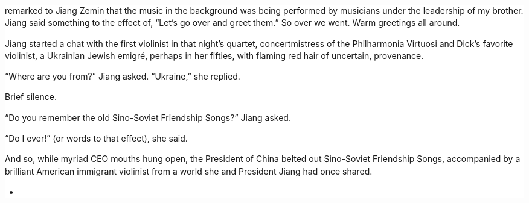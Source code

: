 remarked to Jiang Zemin that the music in the background was being performed by musicians under the leadership of my brother. Jiang said something to the effect of, “Let’s go over and greet them.” So over we went. Warm greetings all around.</p><p>Jiang started a chat with the first violinist in that night’s quartet, concertmistress of the Philharmonia Virtuosi and Dick’s favorite violinist, a Ukrainian Jewish emigré, perhaps in her fifties, with flaming red hair of uncertain, provenance.</p><p>“Where are you from?” Jiang asked. “Ukraine,” she replied.</p><p>Brief silence.</p><p>“Do you remember the old Sino-Soviet Friendship Songs?” Jiang asked.</p><p>“Do I ever!” (or words to that effect), she said.</p><p>And so, while myriad CEO mouths hung open, the President of China belted out Sino-Soviet Friendship Songs, accompanied by a brilliant American immigrant violinist from a world she and President Jiang had once shared.</p>            </div>      <nav class="links"><ul class="links inline"><li class="comment_forbidden first last"></li></ul></nav>  </article>  </div>
</div>

